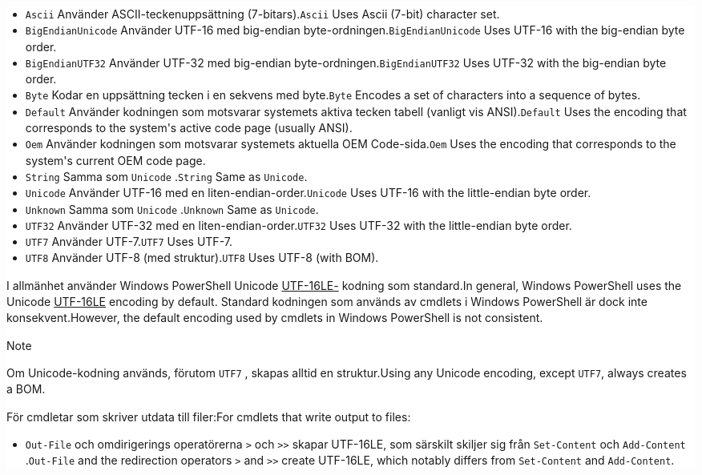 - <span data-ttu-id="68fd6-146">`Ascii` Använder ASCII-teckenuppsättning (7-bitars).</span><span class="sxs-lookup"><span data-stu-id="68fd6-146">`Ascii` Uses Ascii (7-bit) character set.</span></span>
- <span data-ttu-id="68fd6-147">`BigEndianUnicode` Använder UTF-16 med big-endian byte-ordningen.</span><span class="sxs-lookup"><span data-stu-id="68fd6-147">`BigEndianUnicode` Uses UTF-16 with the big-endian byte order.</span></span>
- <span data-ttu-id="68fd6-148">`BigEndianUTF32` Använder UTF-32 med big-endian byte-ordningen.</span><span class="sxs-lookup"><span data-stu-id="68fd6-148">`BigEndianUTF32` Uses UTF-32 with the big-endian byte order.</span></span>
- <span data-ttu-id="68fd6-149">`Byte` Kodar en uppsättning tecken i en sekvens med byte.</span><span class="sxs-lookup"><span data-stu-id="68fd6-149">`Byte` Encodes a set of characters into a sequence of bytes.</span></span>
- <span data-ttu-id="68fd6-150">`Default` Använder kodningen som motsvarar systemets aktiva tecken tabell (vanligt vis ANSI).</span><span class="sxs-lookup"><span data-stu-id="68fd6-150">`Default` Uses the encoding that corresponds to the system's active code page (usually ANSI).</span></span>
- <span data-ttu-id="68fd6-151">`Oem` Använder kodningen som motsvarar systemets aktuella OEM Code-sida.</span><span class="sxs-lookup"><span data-stu-id="68fd6-151">`Oem` Uses the encoding that corresponds to the system's current OEM code page.</span></span>
- <span data-ttu-id="68fd6-152">`String` Samma som `Unicode` .</span><span class="sxs-lookup"><span data-stu-id="68fd6-152">`String` Same as `Unicode`.</span></span>
- <span data-ttu-id="68fd6-153">`Unicode` Använder UTF-16 med en liten-endian-order.</span><span class="sxs-lookup"><span data-stu-id="68fd6-153">`Unicode` Uses UTF-16 with the little-endian byte order.</span></span>
- <span data-ttu-id="68fd6-154">`Unknown` Samma som `Unicode` .</span><span class="sxs-lookup"><span data-stu-id="68fd6-154">`Unknown` Same as `Unicode`.</span></span>
- <span data-ttu-id="68fd6-155">`UTF32` Använder UTF-32 med en liten-endian-order.</span><span class="sxs-lookup"><span data-stu-id="68fd6-155">`UTF32` Uses UTF-32 with the little-endian byte order.</span></span>
- <span data-ttu-id="68fd6-156">`UTF7` Använder UTF-7.</span><span class="sxs-lookup"><span data-stu-id="68fd6-156">`UTF7` Uses UTF-7.</span></span>
- <span data-ttu-id="68fd6-157">`UTF8` Använder UTF-8 (med struktur).</span><span class="sxs-lookup"><span data-stu-id="68fd6-157">`UTF8` Uses UTF-8 (with BOM).</span></span>

<span data-ttu-id="68fd6-158">I allmänhet använder Windows PowerShell Unicode [UTF-16LE-](https://wikipedia.org/wiki/UTF-16) kodning som standard.</span><span class="sxs-lookup"><span data-stu-id="68fd6-158">In general, Windows PowerShell uses the Unicode [UTF-16LE](https://wikipedia.org/wiki/UTF-16) encoding by default.</span></span> <span data-ttu-id="68fd6-159">Standard kodningen som används av cmdlets i Windows PowerShell är dock inte konsekvent.</span><span class="sxs-lookup"><span data-stu-id="68fd6-159">However, the default encoding used by cmdlets in Windows PowerShell is not consistent.</span></span>

> [!NOTE]
> <span data-ttu-id="68fd6-160">Om Unicode-kodning används, förutom `UTF7` , skapas alltid en struktur.</span><span class="sxs-lookup"><span data-stu-id="68fd6-160">Using any Unicode encoding, except `UTF7`, always creates a BOM.</span></span>

<span data-ttu-id="68fd6-161">För cmdletar som skriver utdata till filer:</span><span class="sxs-lookup"><span data-stu-id="68fd6-161">For cmdlets that write output to files:</span></span>

- <span data-ttu-id="68fd6-162">`Out-File` och omdirigerings operatörerna `>` och `>>` skapar UTF-16LE, som särskilt skiljer sig från `Set-Content` och `Add-Content` .</span><span class="sxs-lookup"><span data-stu-id="68fd6-162">`Out-File` and the redirection operators `>` and `>>` create UTF-16LE, which notably differs from `Set-Content` and `Add-Content`.</span></span>
